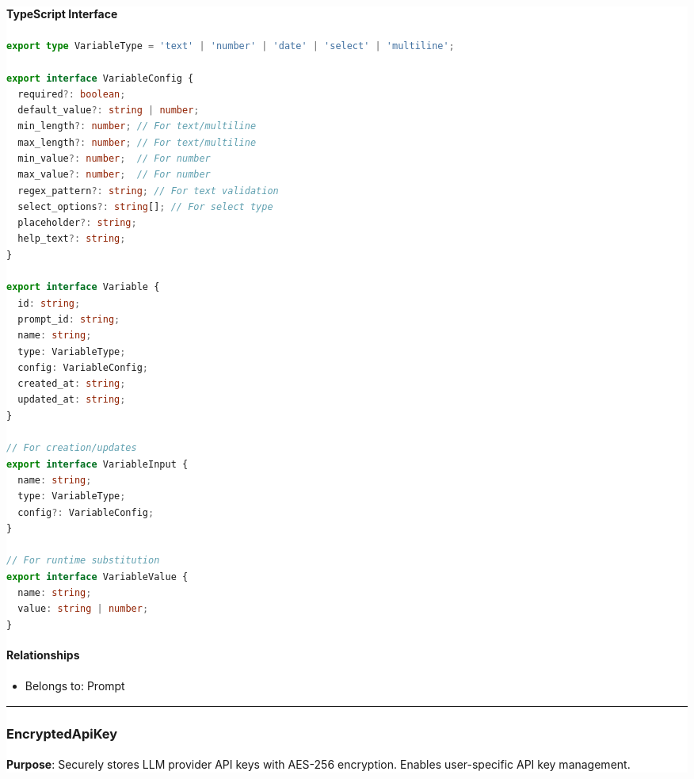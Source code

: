 #### TypeScript Interface

```typescript
export type VariableType = 'text' | 'number' | 'date' | 'select' | 'multiline';

export interface VariableConfig {
  required?: boolean;
  default_value?: string | number;
  min_length?: number; // For text/multiline
  max_length?: number; // For text/multiline
  min_value?: number;  // For number
  max_value?: number;  // For number
  regex_pattern?: string; // For text validation
  select_options?: string[]; // For select type
  placeholder?: string;
  help_text?: string;
}

export interface Variable {
  id: string;
  prompt_id: string;
  name: string;
  type: VariableType;
  config: VariableConfig;
  created_at: string;
  updated_at: string;
}

// For creation/updates
export interface VariableInput {
  name: string;
  type: VariableType;
  config?: VariableConfig;
}

// For runtime substitution
export interface VariableValue {
  name: string;
  value: string | number;
}
```

#### Relationships

- Belongs to: Prompt

---

### EncryptedApiKey

**Purpose**: Securely stores LLM provider API keys with AES-256 encryption. Enables user-specific API key management.
